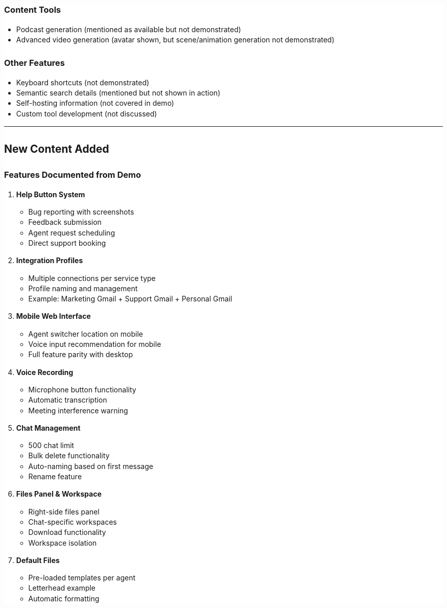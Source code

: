 ### Content Tools
- Podcast generation (mentioned as available but not demonstrated)
- Advanced video generation (avatar shown, but scene/animation generation not demonstrated)

### Other Features
- Keyboard shortcuts (not demonstrated)
- Semantic search details (mentioned but not shown in action)
- Self-hosting information (not covered in demo)
- Custom tool development (not discussed)

---

## New Content Added

### Features Documented from Demo

1. **Help Button System**
   - Bug reporting with screenshots
   - Feedback submission
   - Agent request scheduling
   - Direct support booking

2. **Integration Profiles**
   - Multiple connections per service type
   - Profile naming and management
   - Example: Marketing Gmail + Support Gmail + Personal Gmail

3. **Mobile Web Interface**
   - Agent switcher location on mobile
   - Voice input recommendation for mobile
   - Full feature parity with desktop

4. **Voice Recording**
   - Microphone button functionality
   - Automatic transcription
   - Meeting interference warning

5. **Chat Management**
   - 500 chat limit
   - Bulk delete functionality
   - Auto-naming based on first message
   - Rename feature

6. **Files Panel & Workspace**
   - Right-side files panel
   - Chat-specific workspaces
   - Download functionality
   - Workspace isolation

7. **Default Files**
   - Pre-loaded templates per agent
   - Letterhead example
   - Automatic formatting
